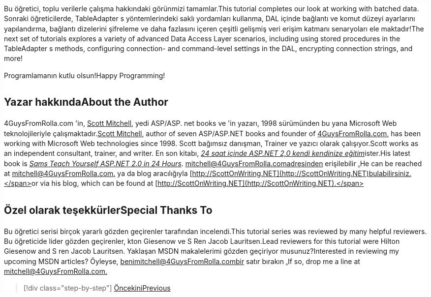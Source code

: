 <span data-ttu-id="1bbc1-319">Bu öğretici, toplu verilerle çalışma hakkındaki görünmizi tamamlar.</span><span class="sxs-lookup"><span data-stu-id="1bbc1-319">This tutorial completes our look at working with batched data.</span></span> <span data-ttu-id="1bbc1-320">Sonraki öğreticilerde, TableAdapter s yöntemlerindeki saklı yordamları kullanma, DAL içinde bağlantı ve komut düzeyi ayarlarını yapılandırma, bağlantı dizelerini şifreleme ve daha fazlasını içeren çeşitli gelişmiş veri erişim katmanı senaryoları ele maktadır!</span><span class="sxs-lookup"><span data-stu-id="1bbc1-320">The next set of tutorials explores a variety of advanced Data Access Layer scenarios, including using stored procedures in the TableAdapter s methods, configuring connection- and command-level settings in the DAL, encrypting connection strings, and more!</span></span>

<span data-ttu-id="1bbc1-321">Programlamanın kutlu olsun!</span><span class="sxs-lookup"><span data-stu-id="1bbc1-321">Happy Programming!</span></span>

## <a name="about-the-author"></a><span data-ttu-id="1bbc1-322">Yazar hakkında</span><span class="sxs-lookup"><span data-stu-id="1bbc1-322">About the Author</span></span>

<span data-ttu-id="1bbc1-323">4GuysFromRolla.com 'in, [Scott Mitchell](http://www.4guysfromrolla.com/ScottMitchell.shtml), yedi ASP/ASP. net books ve [](http://www.4guysfromrolla.com)'in yazarı, 1998 sürümünden bu yana Microsoft Web teknolojileriyle çalışmaktadır.</span><span class="sxs-lookup"><span data-stu-id="1bbc1-323">[Scott Mitchell](http://www.4guysfromrolla.com/ScottMitchell.shtml), author of seven ASP/ASP.NET books and founder of [4GuysFromRolla.com](http://www.4guysfromrolla.com), has been working with Microsoft Web technologies since 1998.</span></span> <span data-ttu-id="1bbc1-324">Scott bağımsız danışman, Trainer ve yazıcı olarak çalışıyor.</span><span class="sxs-lookup"><span data-stu-id="1bbc1-324">Scott works as an independent consultant, trainer, and writer.</span></span> <span data-ttu-id="1bbc1-325">En son kitabı, [*24 saat içinde ASP.NET 2,0 kendi kendinize eğitim*](https://www.amazon.com/exec/obidos/ASIN/0672327384/4guysfromrollaco)ister.</span><span class="sxs-lookup"><span data-stu-id="1bbc1-325">His latest book is [*Sams Teach Yourself ASP.NET 2.0 in 24 Hours*](https://www.amazon.com/exec/obidos/ASIN/0672327384/4guysfromrollaco).</span></span> <span data-ttu-id="1bbc1-326">mitchell@4GuysFromRolla.comadresinden erişilebilir [.](mailto:mitchell@4GuysFromRolla.com)</span><span class="sxs-lookup"><span data-stu-id="1bbc1-326">He can be reached at [mitchell@4GuysFromRolla.com.](mailto:mitchell@4GuysFromRolla.com)</span></span> <span data-ttu-id="1bbc1-327">ya da blog aracılığıyla [http://ScottOnWriting.NET](http://ScottOnWriting.NET)bulabilirsiniz.</span><span class="sxs-lookup"><span data-stu-id="1bbc1-327">or via his blog, which can be found at [http://ScottOnWriting.NET](http://ScottOnWriting.NET).</span></span>

## <a name="special-thanks-to"></a><span data-ttu-id="1bbc1-328">Özel olarak teşekkürler</span><span class="sxs-lookup"><span data-stu-id="1bbc1-328">Special Thanks To</span></span>

<span data-ttu-id="1bbc1-329">Bu öğretici serisi birçok yararlı gözden geçirenler tarafından incelendi.</span><span class="sxs-lookup"><span data-stu-id="1bbc1-329">This tutorial series was reviewed by many helpful reviewers.</span></span> <span data-ttu-id="1bbc1-330">Bu öğreticide lider gözden geçirenler, kton Giesenow ve S Ren Jacob Lauritsen.</span><span class="sxs-lookup"><span data-stu-id="1bbc1-330">Lead reviewers for this tutorial were Hilton Giesenow and S ren Jacob Lauritsen.</span></span> <span data-ttu-id="1bbc1-331">Yaklaşan MSDN makalelerimi gözden geçiriyor musunuz?</span><span class="sxs-lookup"><span data-stu-id="1bbc1-331">Interested in reviewing my upcoming MSDN articles?</span></span> <span data-ttu-id="1bbc1-332">Öyleyse, benimitchell@4GuysFromRolla.combir satır bırakın [.](mailto:mitchell@4GuysFromRolla.com)</span><span class="sxs-lookup"><span data-stu-id="1bbc1-332">If so, drop me a line at [mitchell@4GuysFromRolla.com.](mailto:mitchell@4GuysFromRolla.com)</span></span>

> [!div class="step-by-step"]
> [<span data-ttu-id="1bbc1-333">Öncekini</span><span class="sxs-lookup"><span data-stu-id="1bbc1-333">Previous</span></span>](batch-deleting-vb.md)
